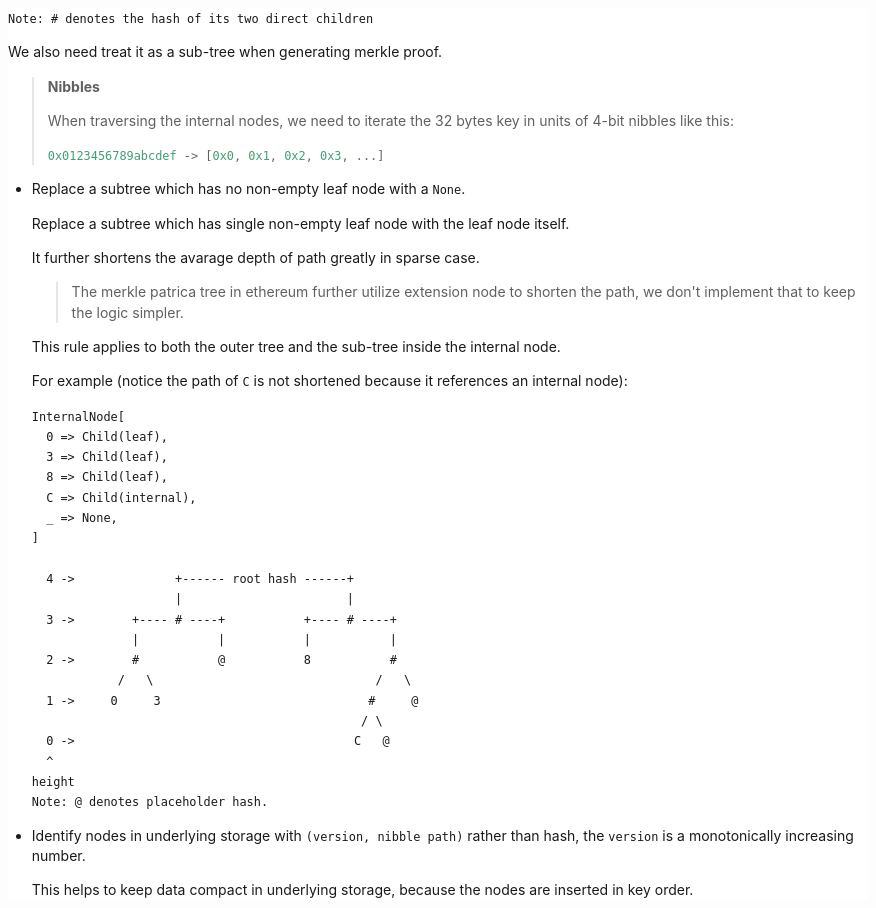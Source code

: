   ```text
  Note: # denotes the hash of its two direct children
  ```

  We also need treat it as a sub-tree when generating merkle proof.

  > **Nibbles**
  >
  > When traversing the internal nodes, we need to iterate the 32 bytes key in units of 4-bit nibbles like this:
  > 
  > ```rust
  > 0x0123456789abcdef -> [0x0, 0x1, 0x2, 0x3, ...]
  > ```

- Replace a subtree which has no non-empty leaf node with a `None`.

  Replace a subtree which has single non-empty leaf node with the leaf node itself.

  It further shortens the avarage depth of path greatly in sparse case.

  > The merkle patrica tree in ethereum further utilize extension node to shorten the path, we don't implement that to
  > keep the logic simpler.

  This rule applies to both the outer tree and the sub-tree inside the internal node.

  For example (notice the path of  `C` is not shortened because it references an internal node):

  ```text
  InternalNode[
    0 => Child(leaf),
    3 => Child(leaf),
    8 => Child(leaf),
    C => Child(internal),
    _ => None,
  ]

    4 ->              +------ root hash ------+
                      |                       |
    3 ->        +---- # ----+           +---- # ----+
                |           |           |           |
    2 ->        #           @           8           #
              /   \                               /   \
    1 ->     0     3                             #     @
                                                / \
    0 ->                                       C   @
    ^
  height
  Note: @ denotes placeholder hash.
  ```

- Identify nodes in underlying storage with `(version, nibble path)` rather than hash, the `version` is a monotonically
  increasing number.

  This helps to keep data compact in underlying storage, because the nodes are inserted in key order.
